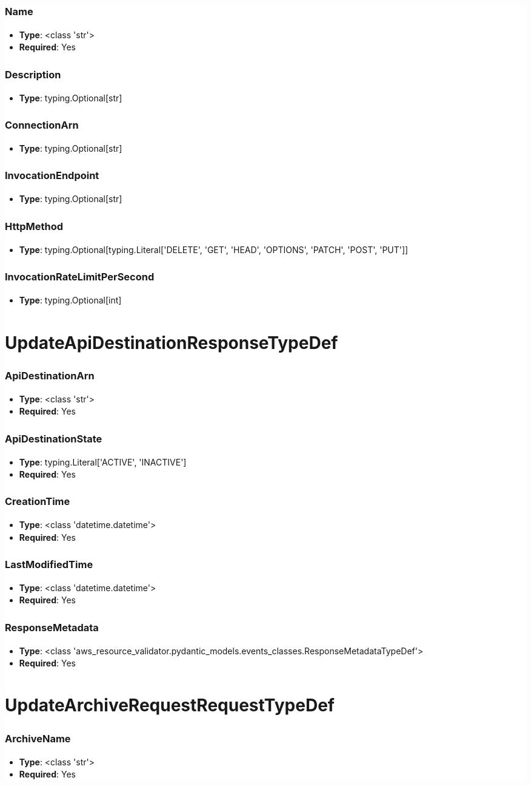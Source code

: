 ### Name
- **Type**: <class 'str'>
- **Required**: Yes

### Description
- **Type**: typing.Optional[str]

### ConnectionArn
- **Type**: typing.Optional[str]

### InvocationEndpoint
- **Type**: typing.Optional[str]

### HttpMethod
- **Type**: typing.Optional[typing.Literal['DELETE', 'GET', 'HEAD', 'OPTIONS', 'PATCH', 'POST', 'PUT']]

### InvocationRateLimitPerSecond
- **Type**: typing.Optional[int]


# UpdateApiDestinationResponseTypeDef

### ApiDestinationArn
- **Type**: <class 'str'>
- **Required**: Yes

### ApiDestinationState
- **Type**: typing.Literal['ACTIVE', 'INACTIVE']
- **Required**: Yes

### CreationTime
- **Type**: <class 'datetime.datetime'>
- **Required**: Yes

### LastModifiedTime
- **Type**: <class 'datetime.datetime'>
- **Required**: Yes

### ResponseMetadata
- **Type**: <class 'aws_resource_validator.pydantic_models.events_classes.ResponseMetadataTypeDef'>
- **Required**: Yes


# UpdateArchiveRequestRequestTypeDef

### ArchiveName
- **Type**: <class 'str'>
- **Required**: Yes

